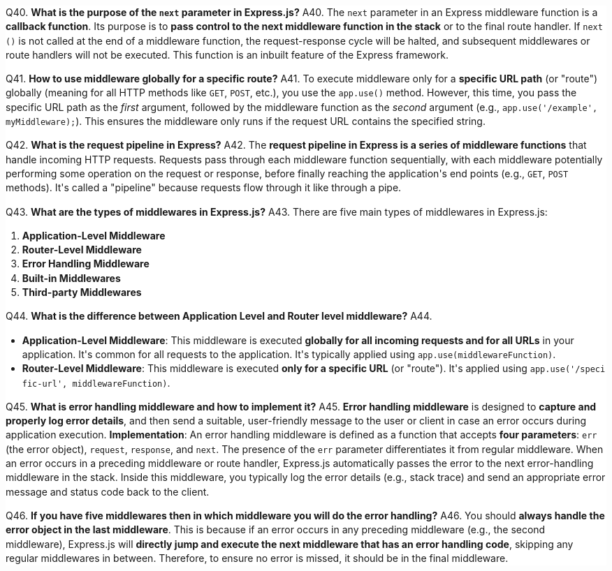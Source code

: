 Q40. **What is the purpose of the `next` parameter in Express.js?**
A40. The `next` parameter in an Express middleware function is a **callback function**. Its purpose is to **pass control to the next middleware function in the stack** or to the final route handler. If `next()` is not called at the end of a middleware function, the request-response cycle will be halted, and subsequent middlewares or route handlers will not be executed. This function is an inbuilt feature of the Express framework.

Q41. **How to use middleware globally for a specific route?**
A41. To execute middleware only for a **specific URL path** (or "route") globally (meaning for all HTTP methods like `GET`, `POST`, etc.), you use the `app.use()` method. However, this time, you pass the specific URL path as the *first* argument, followed by the middleware function as the *second* argument (e.g., `app.use('/example', myMiddleware);`). This ensures the middleware only runs if the request URL contains the specified string.

Q42. **What is the request pipeline in Express?**
A42. The **request pipeline in Express is a series of middleware functions** that handle incoming HTTP requests. Requests pass through each middleware function sequentially, with each middleware potentially performing some operation on the request or response, before finally reaching the application's end points (e.g., `GET`, `POST` methods). It's called a "pipeline" because requests flow through it like through a pipe.

Q43. **What are the types of middlewares in Express.js?**
A43. There are five main types of middlewares in Express.js:
1.  **Application-Level Middleware**
2.  **Router-Level Middleware**
3.  **Error Handling Middleware**
4.  **Built-in Middlewares**
5.  **Third-party Middlewares**

Q44. **What is the difference between Application Level and Router level middleware?**
A44.
*   **Application-Level Middleware**: This middleware is executed **globally for all incoming requests and for all URLs** in your application. It's common for all requests to the application. It's typically applied using `app.use(middlewareFunction)`.
*   **Router-Level Middleware**: This middleware is executed **only for a specific URL** (or "route"). It's applied using `app.use('/specific-url', middlewareFunction)`.

Q45. **What is error handling middleware and how to implement it?**
A45. **Error handling middleware** is designed to **capture and properly log error details**, and then send a suitable, user-friendly message to the user or client in case an error occurs during application execution.
**Implementation**: An error handling middleware is defined as a function that accepts **four parameters**: `err` (the error object), `request`, `response`, and `next`. The presence of the `err` parameter differentiates it from regular middleware. When an error occurs in a preceding middleware or route handler, Express.js automatically passes the error to the next error-handling middleware in the stack. Inside this middleware, you typically log the error details (e.g., stack trace) and send an appropriate error message and status code back to the client.

Q46. **If you have five middlewares then in which middleware you will do the error handling?**
A46. You should **always handle the error object in the last middleware**. This is because if an error occurs in any preceding middleware (e.g., the second middleware), Express.js will **directly jump and execute the next middleware that has an error handling code**, skipping any regular middlewares in between. Therefore, to ensure no error is missed, it should be in the final middleware.
